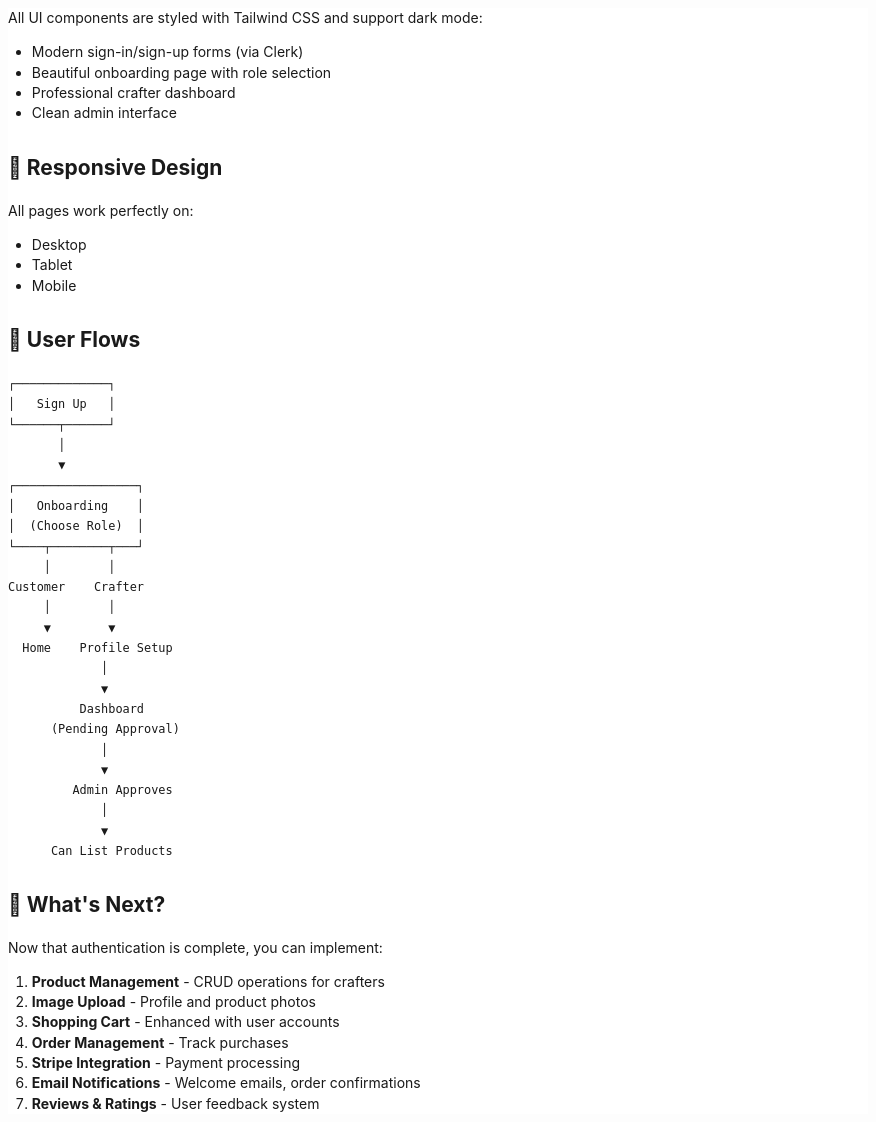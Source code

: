 All UI components are styled with Tailwind CSS and support dark mode:

- Modern sign-in/sign-up forms (via Clerk)
- Beautiful onboarding page with role selection
- Professional crafter dashboard
- Clean admin interface

## 📱 Responsive Design

All pages work perfectly on:
- Desktop
- Tablet  
- Mobile

## 🔄 User Flows

```
┌─────────────┐
│   Sign Up   │
└──────┬──────┘
       │
       ▼
┌─────────────────┐
│   Onboarding    │
│  (Choose Role)  │
└────┬────────┬───┘
     │        │
Customer    Crafter
     │        │
     ▼        ▼
  Home    Profile Setup
             │
             ▼
          Dashboard
      (Pending Approval)
             │
             ▼
         Admin Approves
             │
             ▼
      Can List Products
```

## 🚀 What's Next?

Now that authentication is complete, you can implement:

1. **Product Management** - CRUD operations for crafters
2. **Image Upload** - Profile and product photos
3. **Shopping Cart** - Enhanced with user accounts
4. **Order Management** - Track purchases
5. **Stripe Integration** - Payment processing
6. **Email Notifications** - Welcome emails, order confirmations
7. **Reviews & Ratings** - User feedback system

